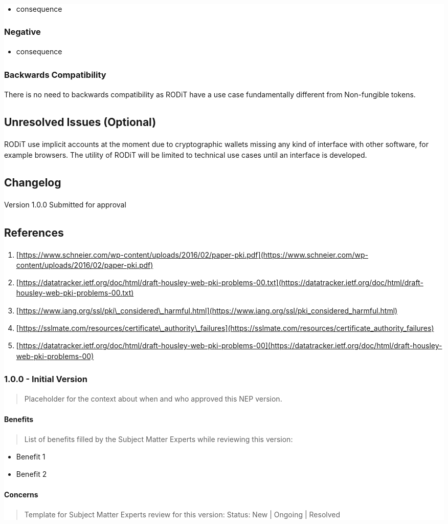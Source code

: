 *   consequence
    

### Negative

*   consequence
    

### Backwards Compatibility
There is no need to backwards compatibility as RODiT have a use case fundamentally different from Non-fungible tokens.

Unresolved Issues (Optional)
----------------------------

RODiT use implicit accounts at the moment due to cryptographic wallets missing any kind of interface with other software, for example browsers. The utility of RODiT will be limited to technical use cases until an interface is developed.

Changelog
---------
Version 1.0.0 Submitted for approval

References
----------

1.  [https://www.schneier.com/wp-content/uploads/2016/02/paper-pki.pdf](https://www.schneier.com/wp-content/uploads/2016/02/paper-pki.pdf)
    
2.  [https://datatracker.ietf.org/doc/html/draft-housley-web-pki-problems-00.txt](https://datatracker.ietf.org/doc/html/draft-housley-web-pki-problems-00.txt)
    
3.  [https://www.iang.org/ssl/pki\_considered\_harmful.html](https://www.iang.org/ssl/pki_considered_harmful.html)
    
4.  [https://sslmate.com/resources/certificate\_authority\_failures](https://sslmate.com/resources/certificate_authority_failures)
    
5.  [https://datatracker.ietf.org/doc/html/draft-housley-web-pki-problems-00](https://datatracker.ietf.org/doc/html/draft-housley-web-pki-problems-00)
    

### 1.0.0 - Initial Version

> Placeholder for the context about when and who approved this NEP version.

#### Benefits

> List of benefits filled by the Subject Matter Experts while reviewing this version:

*   Benefit 1
    
*   Benefit 2
    

#### Concerns

> Template for Subject Matter Experts review for this version: Status: New | Ongoing | Resolved
